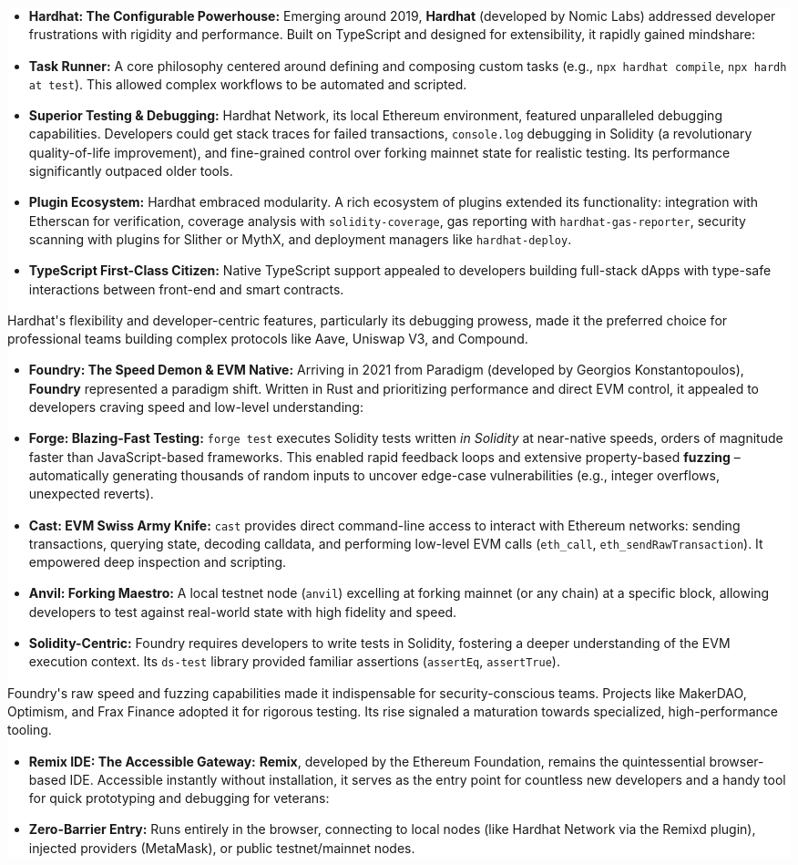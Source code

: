 *   **Hardhat: The Configurable Powerhouse:** Emerging around 2019, **Hardhat** (developed by Nomic Labs) addressed developer frustrations with rigidity and performance. Built on TypeScript and designed for extensibility, it rapidly gained mindshare:

*   **Task Runner:** A core philosophy centered around defining and composing custom tasks (e.g., `npx hardhat compile`, `npx hardhat test`). This allowed complex workflows to be automated and scripted.

*   **Superior Testing & Debugging:** Hardhat Network, its local Ethereum environment, featured unparalleled debugging capabilities. Developers could get stack traces for failed transactions, `console.log` debugging in Solidity (a revolutionary quality-of-life improvement), and fine-grained control over forking mainnet state for realistic testing. Its performance significantly outpaced older tools.

*   **Plugin Ecosystem:** Hardhat embraced modularity. A rich ecosystem of plugins extended its functionality: integration with Etherscan for verification, coverage analysis with `solidity-coverage`, gas reporting with `hardhat-gas-reporter`, security scanning with plugins for Slither or MythX, and deployment managers like `hardhat-deploy`.

*   **TypeScript First-Class Citizen:** Native TypeScript support appealed to developers building full-stack dApps with type-safe interactions between front-end and smart contracts.

Hardhat's flexibility and developer-centric features, particularly its debugging prowess, made it the preferred choice for professional teams building complex protocols like Aave, Uniswap V3, and Compound.

*   **Foundry: The Speed Demon & EVM Native:** Arriving in 2021 from Paradigm (developed by Georgios Konstantopoulos), **Foundry** represented a paradigm shift. Written in Rust and prioritizing performance and direct EVM control, it appealed to developers craving speed and low-level understanding:

*   **Forge: Blazing-Fast Testing:** `forge test` executes Solidity tests written *in Solidity* at near-native speeds, orders of magnitude faster than JavaScript-based frameworks. This enabled rapid feedback loops and extensive property-based **fuzzing** – automatically generating thousands of random inputs to uncover edge-case vulnerabilities (e.g., integer overflows, unexpected reverts).

*   **Cast: EVM Swiss Army Knife:** `cast` provides direct command-line access to interact with Ethereum networks: sending transactions, querying state, decoding calldata, and performing low-level EVM calls (`eth_call`, `eth_sendRawTransaction`). It empowered deep inspection and scripting.

*   **Anvil: Forking Maestro:** A local testnet node (`anvil`) excelling at forking mainnet (or any chain) at a specific block, allowing developers to test against real-world state with high fidelity and speed.

*   **Solidity-Centric:** Foundry requires developers to write tests in Solidity, fostering a deeper understanding of the EVM execution context. Its `ds-test` library provided familiar assertions (`assertEq`, `assertTrue`).

Foundry's raw speed and fuzzing capabilities made it indispensable for security-conscious teams. Projects like MakerDAO, Optimism, and Frax Finance adopted it for rigorous testing. Its rise signaled a maturation towards specialized, high-performance tooling.

*   **Remix IDE: The Accessible Gateway:** **Remix**, developed by the Ethereum Foundation, remains the quintessential browser-based IDE. Accessible instantly without installation, it serves as the entry point for countless new developers and a handy tool for quick prototyping and debugging for veterans:

*   **Zero-Barrier Entry:** Runs entirely in the browser, connecting to local nodes (like Hardhat Network via the Remixd plugin), injected providers (MetaMask), or public testnet/mainnet nodes.
